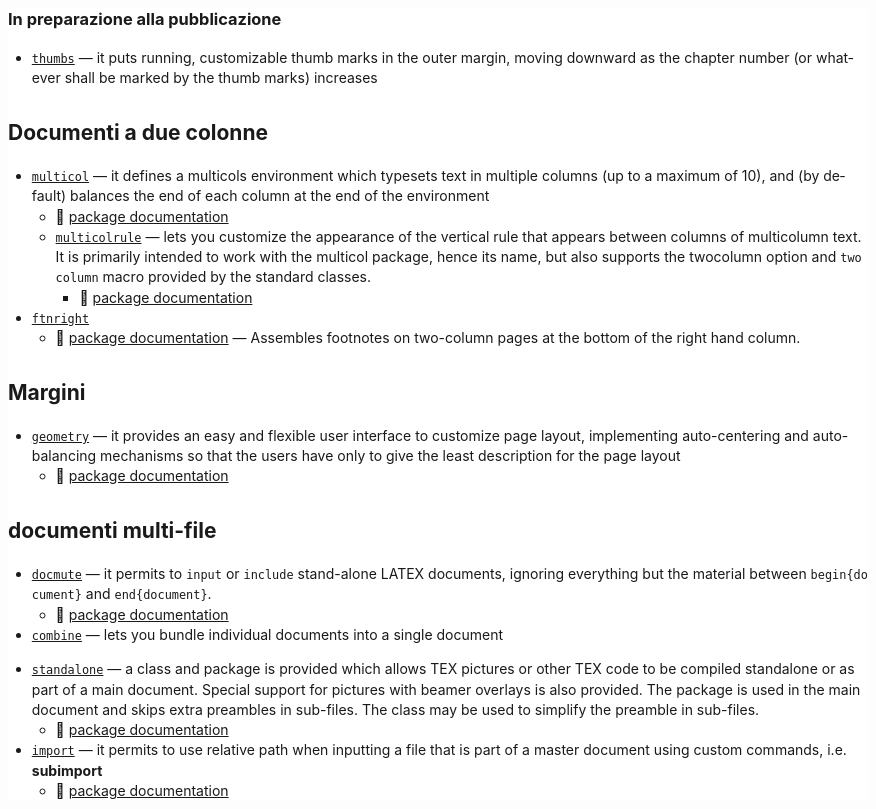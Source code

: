 ### In preparazione alla pubblicazione

- [`thumbs`](https://ctan.org/pkg/thumbs) — it puts run­ning, cus­tomiz­able thumb marks in the outer mar­gin, mov­ing down­ward as the chap­ter num­ber (or what­ever shall be marked by the thumb marks) in­creases

## Documenti a due colonne

- [`multicol`](https://ctan.org/pkg/multicol) — it de­fines a mul­ti­cols en­vi­ron­ment which type­sets text in mul­ti­ple columns (up to a max­i­mum of 10), and (by de­fault) bal­ances the end of each col­umn at the end of the en­vi­ron­ment
	- 📃 [package documentation](http://ctan.math.utah.edu/ctan/tex-archive/macros/latex/required/tools/multicol.pdf)
	- [`multicolrule`](https://ctan.org/pkg/multicolrule) — lets you cus­tomize the ap­pear­ance of the ver­ti­cal rule that ap­pears be­tween columns of mul­ti­col­umn text. It is pri­mar­ily in­tended to work with the mul­ti­col pack­age, hence its name, but also sup­ports the twocol­umn op­tion and `twocol­umn` macro pro­vided by the stan­dard classes.
		- 📃 [package documentation](http://ctan.math.washington.edu/tex-archive/macros/latex/contrib/multicolrule/multicolrule.pdf)
- [`ftnright`](https://ctan.org/pkg/ftnright)
	- 📃 [package documentation](http://texdoc.net/texmf-dist/doc/latex/tools/ftnright.pdf) — Assem­bles foot­notes on two-col­umn pages at the bot­tom of the right hand col­umn.

## Margini

- [`geometry`](https://ctan.org/pkg/geometry) — it pro­vides an easy and flex­i­ble user in­ter­face to cus­tomize page lay­out, im­ple­ment­ing auto-cen­ter­ing and auto-bal­anc­ing mech­a­nisms so that the users have only to give the least de­scrip­tion for the page lay­out
	- 📃 [package documentation](http://ctan.math.washington.edu/tex-archive/macros/latex/contrib/geometry/geometry.pdf)

## documenti multi-file

- [`docmute`](https://ctan.org/pkg/docmute) — it permits to `in­put` or `in­clude` stand-alone LATEX doc­u­ments, ig­nor­ing ev­ery­thing but the ma­te­rial be­tween `be­gin{doc­u­ment}` and `end{doc­u­ment}`.
	- 📃 [package documentation](http://ctan.math.washington.edu/tex-archive/macros/latex/contrib/docmute/docmute.pdf)
- [`combine`](https://ctan.org/pkg/combine) — lets you bun­dle in­di­vid­ual doc­u­ments into a sin­gle doc­u­ment
* [`standalone`](https://ctan.org/pkg/standalone) — a class and pack­age is pro­vided which al­lows TEX pic­tures or other TEX code to be com­piled stan­dalone or as part of a main doc­u­ment. Spe­cial sup­port for pic­tures with beamer over­lays is also pro­vided. The pack­age is used in the main doc­u­ment and skips ex­tra pream­bles in sub-files. The class may be used to sim­plify the pream­ble in sub-files.
	* 📃 [package documentation](http://ctan.mirror.garr.it/mirrors/CTAN/macros/latex/contrib/standalone/standalone.pdf)
* [`import`](https://ctan.org/pkg/import) — it permits to use relative path when inputting a file that is part of a master document using custom commands, i.e. __subimport__
	* 📃 [package documentation](http://ctan.mirror.garr.it/mirrors/CTAN/macros/latex/contrib/import/import.pdf)
